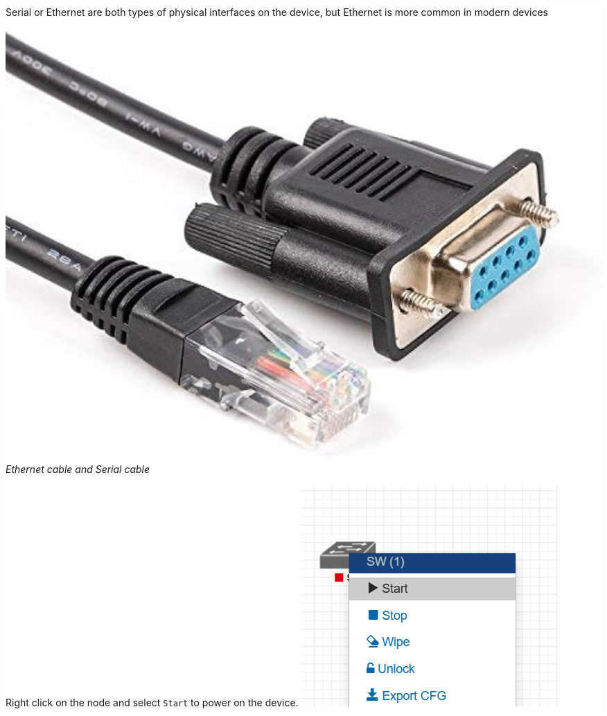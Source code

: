 Serial or Ethernet are both types of physical interfaces on the device, but Ethernet is more common in modern devices

![alt text](image-24.png)
*Ethernet cable and Serial cable*

Right click on the node and select `Start` to power on the device.
![alt text](image-25.png)
